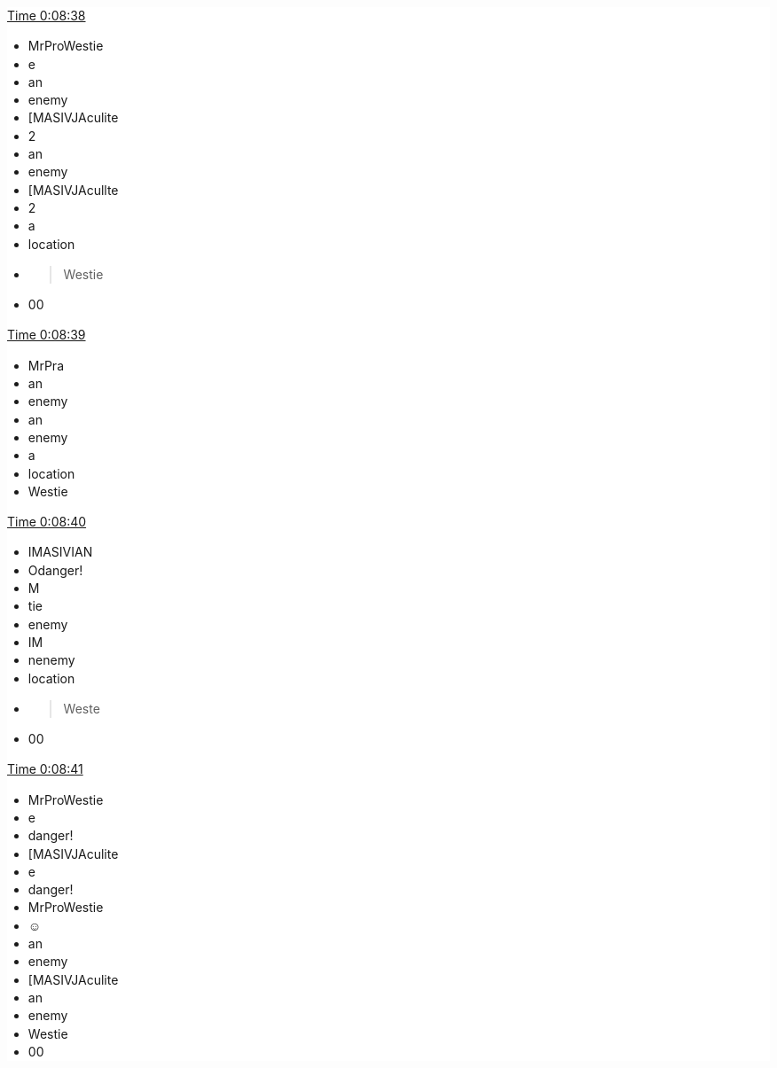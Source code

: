  [Time 0:08:38](https://youtu.be/NIW7DmmwcGM?t=513) 
- MrProWestie 
- e 
- an 
- enemy 
- [MASIVJAculite 
- 2 
- an 
- enemy 
- [MASIVJAcullte 
- 2 
- a 
- location 
- >Westie 
- 00 

 [Time 0:08:39](https://youtu.be/NIW7DmmwcGM?t=514) 
- MrPra 
- an 
- enemy 
- an 
- enemy 
- a 
- location 
- Westie 

 [Time 0:08:40](https://youtu.be/NIW7DmmwcGM?t=515) 
- IMASIVIAN 
- Odanger! 
- M 
- tie 
- enemy 
- IM 
- nenemy 
- location 
- >Weste 
- 00 

 [Time 0:08:41](https://youtu.be/NIW7DmmwcGM?t=516) 
- MrProWestie 
- e 
- danger! 
- [MASIVJAculite 
- e 
- danger! 
- MrProWestie 
- ☺ 
- an 
- enemy 
- [MASIVJAculite 
- an 
- enemy 
- Westie 
- 00 
